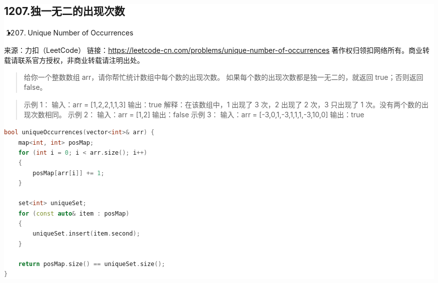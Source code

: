 


## 1207.独一无二的出现次数
* 1207. Unique Number of Occurrences

来源：力扣（LeetCode）
链接：https://leetcode-cn.com/problems/unique-number-of-occurrences
著作权归领扣网络所有。商业转载请联系官方授权，非商业转载请注明出处。

>给你一个整数数组 arr，请你帮忙统计数组中每个数的出现次数。
如果每个数的出现次数都是独一无二的，就返回 true；否则返回 false。

>示例 1：
输入：arr = [1,2,2,1,1,3]
输出：true
解释：在该数组中，1 出现了 3 次，2 出现了 2 次，3 只出现了 1 次。没有两个数的出现次数相同。
示例 2：
输入：arr = [1,2]
输出：false
示例 3：
输入：arr = [-3,0,1,-3,1,1,1,-3,10,0]
输出：true

``` c++
bool uniqueOccurrences(vector<int>& arr) {
	map<int, int> posMap;
	for (int i = 0; i < arr.size(); i++)
	{
		posMap[arr[i]] += 1;
	}

	set<int> uniqueSet;
	for (const auto& item : posMap)
	{
		uniqueSet.insert(item.second);
	}

	return posMap.size() == uniqueSet.size();
}
```


